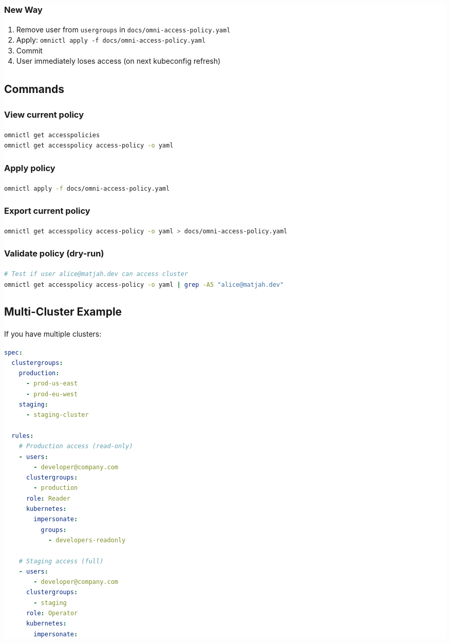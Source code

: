### New Way
1. Remove user from `usergroups` in `docs/omni-access-policy.yaml`
2. Apply: `omnictl apply -f docs/omni-access-policy.yaml`
3. Commit
4. User immediately loses access (on next kubeconfig refresh)

## Commands

### View current policy
```bash
omnictl get accesspolicies
omnictl get accesspolicy access-policy -o yaml
```

### Apply policy
```bash
omnictl apply -f docs/omni-access-policy.yaml
```

### Export current policy
```bash
omnictl get accesspolicy access-policy -o yaml > docs/omni-access-policy.yaml
```

### Validate policy (dry-run)
```bash
# Test if user alice@matjah.dev can access cluster
omnictl get accesspolicy access-policy -o yaml | grep -A5 "alice@matjah.dev"
```

## Multi-Cluster Example

If you have multiple clusters:

```yaml
spec:
  clustergroups:
    production:
      - prod-us-east
      - prod-eu-west
    staging:
      - staging-cluster

  rules:
    # Production access (read-only)
    - users:
        - developer@company.com
      clustergroups:
        - production
      role: Reader
      kubernetes:
        impersonate:
          groups:
            - developers-readonly

    # Staging access (full)
    - users:
        - developer@company.com
      clustergroups:
        - staging
      role: Operator
      kubernetes:
        impersonate:
```